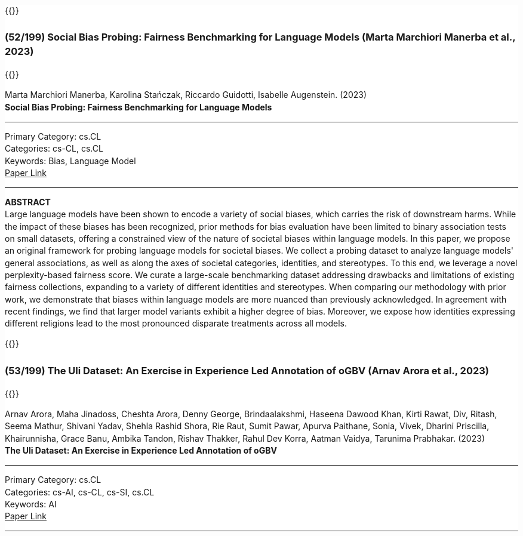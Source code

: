 {{</citation>}}


### (52/199) Social Bias Probing: Fairness Benchmarking for Language Models (Marta Marchiori Manerba et al., 2023)

{{<citation>}}

Marta Marchiori Manerba, Karolina Stańczak, Riccardo Guidotti, Isabelle Augenstein. (2023)  
**Social Bias Probing: Fairness Benchmarking for Language Models**  

---
Primary Category: cs.CL  
Categories: cs-CL, cs.CL  
Keywords: Bias, Language Model  
[Paper Link](http://arxiv.org/abs/2311.09090v1)  

---


**ABSTRACT**  
Large language models have been shown to encode a variety of social biases, which carries the risk of downstream harms. While the impact of these biases has been recognized, prior methods for bias evaluation have been limited to binary association tests on small datasets, offering a constrained view of the nature of societal biases within language models. In this paper, we propose an original framework for probing language models for societal biases. We collect a probing dataset to analyze language models' general associations, as well as along the axes of societal categories, identities, and stereotypes. To this end, we leverage a novel perplexity-based fairness score. We curate a large-scale benchmarking dataset addressing drawbacks and limitations of existing fairness collections, expanding to a variety of different identities and stereotypes. When comparing our methodology with prior work, we demonstrate that biases within language models are more nuanced than previously acknowledged. In agreement with recent findings, we find that larger model variants exhibit a higher degree of bias. Moreover, we expose how identities expressing different religions lead to the most pronounced disparate treatments across all models.

{{</citation>}}


### (53/199) The Uli Dataset: An Exercise in Experience Led Annotation of oGBV (Arnav Arora et al., 2023)

{{<citation>}}

Arnav Arora, Maha Jinadoss, Cheshta Arora, Denny George, Brindaalakshmi, Haseena Dawood Khan, Kirti Rawat, Div, Ritash, Seema Mathur, Shivani Yadav, Shehla Rashid Shora, Rie Raut, Sumit Pawar, Apurva Paithane, Sonia, Vivek, Dharini Priscilla, Khairunnisha, Grace Banu, Ambika Tandon, Rishav Thakker, Rahul Dev Korra, Aatman Vaidya, Tarunima Prabhakar. (2023)  
**The Uli Dataset: An Exercise in Experience Led Annotation of oGBV**  

---
Primary Category: cs.CL  
Categories: cs-AI, cs-CL, cs-SI, cs.CL  
Keywords: AI  
[Paper Link](http://arxiv.org/abs/2311.09086v1)  

---
